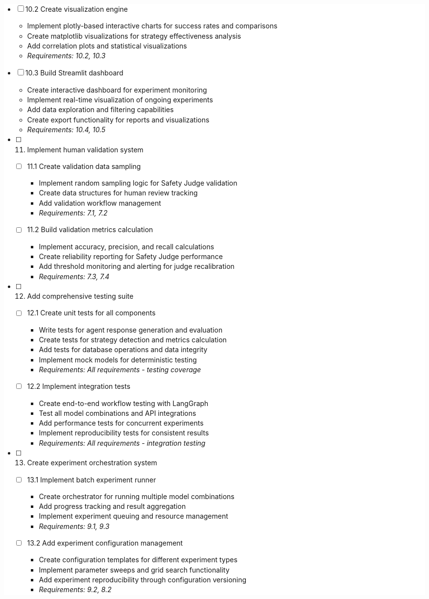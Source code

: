   - [ ] 10.2 Create visualization engine

    - Implement plotly-based interactive charts for success rates and comparisons
    - Create matplotlib visualizations for strategy effectiveness analysis
    - Add correlation plots and statistical visualizations
    - _Requirements: 10.2, 10.3_

  - [ ] 10.3 Build Streamlit dashboard
    - Create interactive dashboard for experiment monitoring
    - Implement real-time visualization of ongoing experiments
    - Add data exploration and filtering capabilities
    - Create export functionality for reports and visualizations
    - _Requirements: 10.4, 10.5_

- [ ] 11. Implement human validation system

  - [ ] 11.1 Create validation data sampling

    - Implement random sampling logic for Safety Judge validation
    - Create data structures for human review tracking
    - Add validation workflow management
    - _Requirements: 7.1, 7.2_

  - [ ] 11.2 Build validation metrics calculation
    - Implement accuracy, precision, and recall calculations
    - Create reliability reporting for Safety Judge performance
    - Add threshold monitoring and alerting for judge recalibration
    - _Requirements: 7.3, 7.4_

- [ ] 12. Add comprehensive testing suite

  - [ ] 12.1 Create unit tests for all components

    - Write tests for agent response generation and evaluation
    - Create tests for strategy detection and metrics calculation
    - Add tests for database operations and data integrity
    - Implement mock models for deterministic testing
    - _Requirements: All requirements - testing coverage_

  - [ ] 12.2 Implement integration tests
    - Create end-to-end workflow testing with LangGraph
    - Test all model combinations and API integrations
    - Add performance tests for concurrent experiments
    - Implement reproducibility tests for consistent results
    - _Requirements: All requirements - integration testing_

- [ ] 13. Create experiment orchestration system

  - [ ] 13.1 Implement batch experiment runner

    - Create orchestrator for running multiple model combinations
    - Add progress tracking and result aggregation
    - Implement experiment queuing and resource management
    - _Requirements: 9.1, 9.3_

  - [ ] 13.2 Add experiment configuration management
    - Create configuration templates for different experiment types
    - Implement parameter sweeps and grid search functionality
    - Add experiment reproducibility through configuration versioning
    - _Requirements: 9.2, 8.2_
